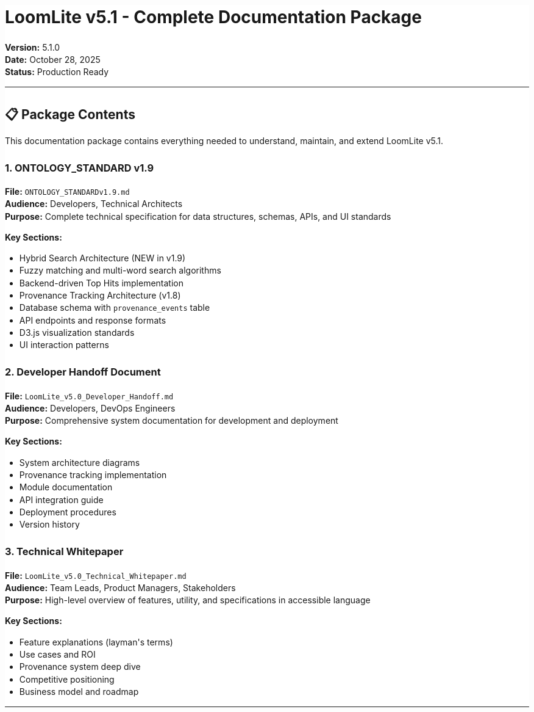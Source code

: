 # LoomLite v5.1 - Complete Documentation Package

**Version:** 5.1.0  
**Date:** October 28, 2025  
**Status:** Production Ready  

---

## 📋 Package Contents

This documentation package contains everything needed to understand, maintain, and extend LoomLite v5.1.

### 1. ONTOLOGY_STANDARD v1.9
**File:** `ONTOLOGY_STANDARDv1.9.md`  
**Audience:** Developers, Technical Architects  
**Purpose:** Complete technical specification for data structures, schemas, APIs, and UI standards

**Key Sections:**
- Hybrid Search Architecture (NEW in v1.9)
- Fuzzy matching and multi-word search algorithms
- Backend-driven Top Hits implementation
- Provenance Tracking Architecture (v1.8)
- Database schema with `provenance_events` table
- API endpoints and response formats
- D3.js visualization standards
- UI interaction patterns

### 2. Developer Handoff Document
**File:** `LoomLite_v5.0_Developer_Handoff.md`  
**Audience:** Developers, DevOps Engineers  
**Purpose:** Comprehensive system documentation for development and deployment

**Key Sections:**
- System architecture diagrams
- Provenance tracking implementation
- Module documentation
- API integration guide
- Deployment procedures
- Version history

### 3. Technical Whitepaper
**File:** `LoomLite_v5.0_Technical_Whitepaper.md`  
**Audience:** Team Leads, Product Managers, Stakeholders  
**Purpose:** High-level overview of features, utility, and specifications in accessible language

**Key Sections:**
- Feature explanations (layman's terms)
- Use cases and ROI
- Provenance system deep dive
- Competitive positioning
- Business model and roadmap

---